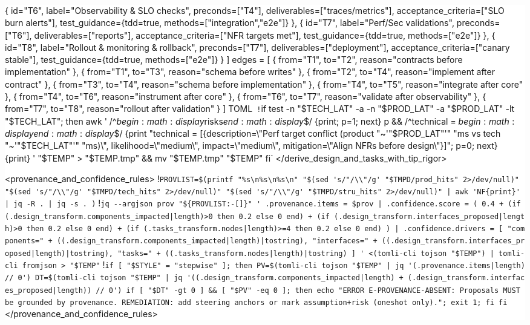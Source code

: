 { id="T6", label="Observability & SLO checks", preconds=["T4"], deliverables=["traces/metrics"], acceptance_criteria=["SLO burn alerts"], test_guidance={tdd=true, methods=["integration","e2e"]} },
{ id="T7", label="Perf/Sec validations", preconds=["T6"], deliverables=["reports"], acceptance_criteria=["NFR targets met"], test_guidance={tdd=true, methods=["e2e"]} },
{ id="T8", label="Rollout & monitoring & rollback", preconds=["T7"], deliverables=["deployment"], acceptance_criteria=["canary stable"], test_guidance={tdd=true, methods=["e2e"]} }
]
edges = [
{ from="T1", to="T2", reason="contracts before implementation" },
{ from="T1", to="T3", reason="schema before writes" },
{ from="T2", to="T4", reason="implement after contract" },
{ from="T3", to="T4", reason="schema before implementation" },
{ from="T4", to="T5", reason="integrate after core" },
{ from="T4", to="T6", reason="instrument after core" },
{ from="T6", to="T7", reason="validate after observability" },
{ from="T7", to="T8", reason="rollout after validation" }
]
TOML`
!`if test -n "$TECH_LAT" -a -n "$PROD_LAT" -a "$PROD_LAT" -lt "$TECH_LAT"; then
awk '
/^$begin:math:display$risks$end:math:display$$/ {print; p=1; next}
     p && /^technical = $begin:math:display$$end:math:display$$/ {print "technical = [{description=\"Perf target conflict (product "~'"$PROD_LAT"'" "ms vs tech "~'"$TECH_LAT"'" "ms)\", likelihood=\"medium\", impact=\"medium\", mitigation=\"Align NFRs before design\"}]"; p=0; next}
     {print}
   ' "$TEMP" > "$TEMP.tmp" && mv "$TEMP.tmp" "$TEMP"
fi`
</derive_design_and_tasks_with_tip_rigor>

<provenance_and_confidence_rules>
!`PROVLIST=$(printf "%s\n%s\n%s\n" "$(sed 's/"/\\"/g' "$TMPD/prod_hits" 2>/dev/null)" "$(sed 's/"/\\"/g' "$TMPD/tech_hits" 2>/dev/null)" "$(sed 's/"/\\"/g' "$TMPD/stru_hits" 2>/dev/null)" | awk 'NF{print}' | jq -R . | jq -s . )`
!`jq --argjson prov "${PROVLIST:-[]}" '
    .provenance.items = $prov
  | .confidence.score = (
      0.4
      + (if (.design_transform.components_impacted|length)>0 then 0.2 else 0 end)
      + (if (.design_transform.interfaces_proposed|length)>0 then 0.2 else 0 end)
      + (if (.tasks_transform.nodes|length)>=4 then 0.2 else 0 end)
    )
  | .confidence.drivers = [
      "components=" + ((.design_transform.components_impacted|length)|tostring),
      "interfaces=" + ((.design_transform.interfaces_proposed|length)|tostring),
      "tasks=" + ((.tasks_transform.nodes|length)|tostring)
    ]
' <(tomli-cli tojson "$TEMP") | tomli-cli fromjson > "$TEMP"`
!`if [ "$STYLE" = "stepwise" ]; then
  PV=$(tomli-cli tojson "$TEMP" | jq '(.provenance.items|length) // 0')
  DT=$(tomli-cli tojson "$TEMP" | jq '((.design_transform.components_impacted|length) + (.design_transform.interfaces_proposed|length)) // 0')
  if [ "$DT" -gt 0 ] && [ "$PV" -eq 0 ]; then
    echo "ERROR E-PROVENANCE-ABSENT: Proposals MUST be grounded by provenance. REMEDIATION: add steering anchors or mark assumption+risk (oneshot only)."; exit 1;
  fi
fi`
</provenance_and_confidence_rules>
